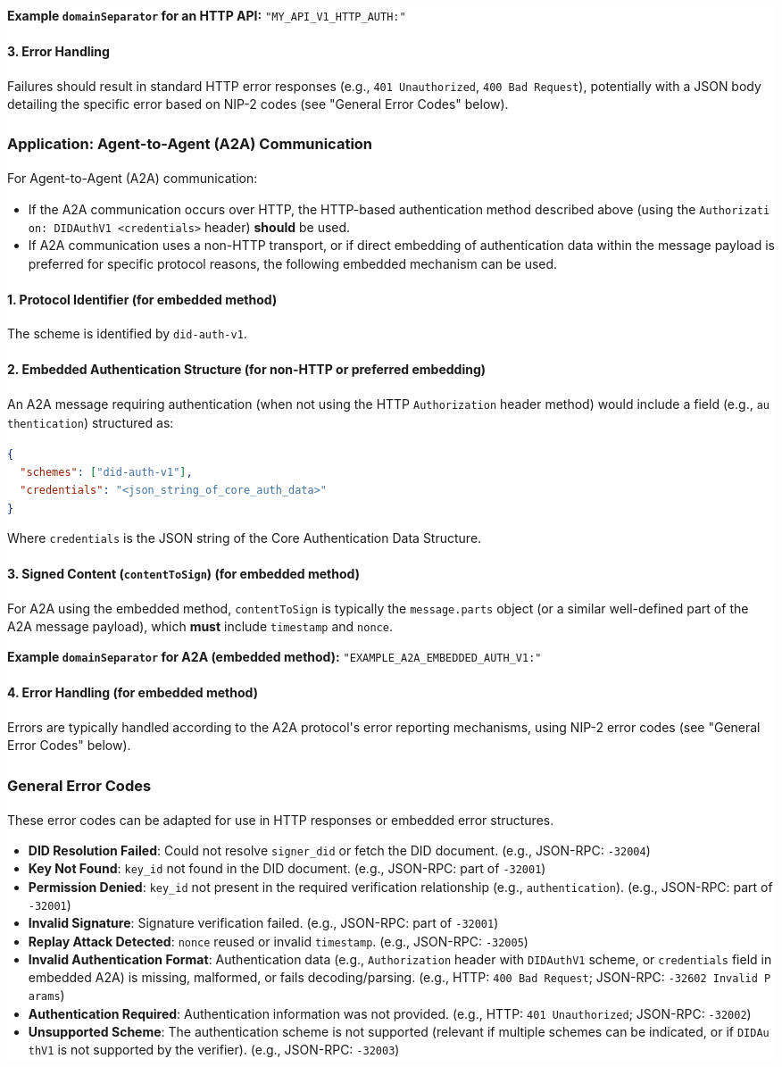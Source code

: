**Example `domainSeparator` for an HTTP API:** `"MY_API_V1_HTTP_AUTH:"`

#### 3. Error Handling

Failures should result in standard HTTP error responses (e.g., `401 Unauthorized`, `400 Bad Request`), potentially with a JSON body detailing the specific error based on NIP-2 codes (see "General Error Codes" below).

### Application: Agent-to-Agent (A2A) Communication

For Agent-to-Agent (A2A) communication:
*   If the A2A communication occurs over HTTP, the HTTP-based authentication method described above (using the `Authorization: DIDAuthV1 <credentials>` header) **should** be used.
*   If A2A communication uses a non-HTTP transport, or if direct embedding of authentication data within the message payload is preferred for specific protocol reasons, the following embedded mechanism can be used.

#### 1. Protocol Identifier (for embedded method)

The scheme is identified by `did-auth-v1`.

#### 2. Embedded Authentication Structure (for non-HTTP or preferred embedding)

An A2A message requiring authentication (when not using the HTTP `Authorization` header method) would include a field (e.g., `authentication`) structured as:

```json
{
  "schemes": ["did-auth-v1"],
  "credentials": "<json_string_of_core_auth_data>"
}
```
Where `credentials` is the JSON string of the Core Authentication Data Structure.

#### 3. Signed Content (`contentToSign`) (for embedded method)

For A2A using the embedded method, `contentToSign` is typically the `message.parts` object (or a similar well-defined part of the A2A message payload), which **must** include `timestamp` and `nonce`.

**Example `domainSeparator` for A2A (embedded method):** `"EXAMPLE_A2A_EMBEDDED_AUTH_V1:"`

#### 4. Error Handling (for embedded method)

Errors are typically handled according to the A2A protocol's error reporting mechanisms, using NIP-2 error codes (see "General Error Codes" below).

### General Error Codes

These error codes can be adapted for use in HTTP responses or embedded error structures.

*   **DID Resolution Failed**: Could not resolve `signer_did` or fetch the DID document. (e.g., JSON-RPC: `-32004`)
*   **Key Not Found**: `key_id` not found in the DID document. (e.g., JSON-RPC: part of `-32001`)
*   **Permission Denied**: `key_id` not present in the required verification relationship (e.g., `authentication`). (e.g., JSON-RPC: part of `-32001`)
*   **Invalid Signature**: Signature verification failed. (e.g., JSON-RPC: part of `-32001`)
*   **Replay Attack Detected**: `nonce` reused or invalid `timestamp`. (e.g., JSON-RPC: `-32005`)
*   **Invalid Authentication Format**: Authentication data (e.g., `Authorization` header with `DIDAuthV1` scheme, or `credentials` field in embedded A2A) is missing, malformed, or fails decoding/parsing. (e.g., HTTP: `400 Bad Request`; JSON-RPC: `-32602 Invalid Params`)
*   **Authentication Required**: Authentication information was not provided. (e.g., HTTP: `401 Unauthorized`; JSON-RPC: `-32002`)
*   **Unsupported Scheme**: The authentication scheme is not supported (relevant if multiple schemes can be indicated, or if `DIDAuthV1` is not supported by the verifier). (e.g., JSON-RPC: `-32003`)
